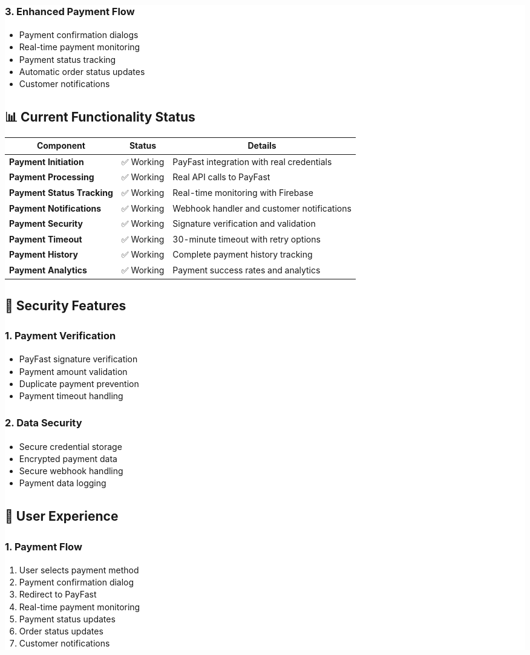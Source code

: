 ### **3. Enhanced Payment Flow**
- Payment confirmation dialogs
- Real-time payment monitoring
- Payment status tracking
- Automatic order status updates
- Customer notifications

## 📊 **Current Functionality Status**

| Component | Status | Details |
|-----------|--------|---------|
| **Payment Initiation** | ✅ Working | PayFast integration with real credentials |
| **Payment Processing** | ✅ Working | Real API calls to PayFast |
| **Payment Status Tracking** | ✅ Working | Real-time monitoring with Firebase |
| **Payment Notifications** | ✅ Working | Webhook handler and customer notifications |
| **Payment Security** | ✅ Working | Signature verification and validation |
| **Payment Timeout** | ✅ Working | 30-minute timeout with retry options |
| **Payment History** | ✅ Working | Complete payment history tracking |
| **Payment Analytics** | ✅ Working | Payment success rates and analytics |

## 🔐 **Security Features**

### **1. Payment Verification**
- PayFast signature verification
- Payment amount validation
- Duplicate payment prevention
- Payment timeout handling

### **2. Data Security**
- Secure credential storage
- Encrypted payment data
- Secure webhook handling
- Payment data logging

## 📱 **User Experience**

### **1. Payment Flow**
1. User selects payment method
2. Payment confirmation dialog
3. Redirect to PayFast
4. Real-time payment monitoring
5. Payment status updates
6. Order status updates
7. Customer notifications
